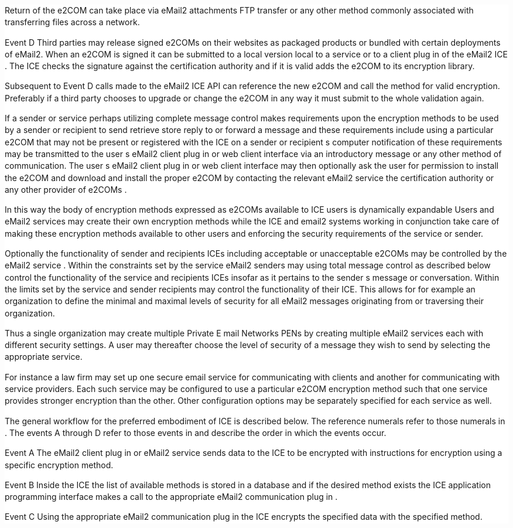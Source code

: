 Return of the e2COM can take place via eMail2 attachments FTP transfer or any other method commonly associated with transferring files across a network.

Event D Third parties may release signed e2COMs on their websites as packaged products or bundled with certain deployments of eMail2. When an e2COM is signed it can be submitted to a local version local to a service or to a client plug in of the eMail2 ICE . The ICE checks the signature against the certification authority and if it is valid adds the e2COM to its encryption library.

Subsequent to Event D calls made to the eMail2 ICE API can reference the new e2COM and call the method for valid encryption. Preferably if a third party chooses to upgrade or change the e2COM in any way it must submit to the whole validation again.

If a sender or service perhaps utilizing complete message control makes requirements upon the encryption methods to be used by a sender or recipient to send retrieve store reply to or forward a message and these requirements include using a particular e2COM that may not be present or registered with the ICE on a sender or recipient s computer notification of these requirements may be transmitted to the user s eMail2 client plug in or web client interface via an introductory message or any other method of communication. The user s eMail2 client plug in or web client interface may then optionally ask the user for permission to install the e2COM and download and install the proper e2COM by contacting the relevant eMail2 service the certification authority or any other provider of e2COMs .

In this way the body of encryption methods expressed as e2COMs available to ICE users is dynamically expandable Users and eMail2 services may create their own encryption methods while the ICE and email2 systems working in conjunction take care of making these encryption methods available to other users and enforcing the security requirements of the service or sender.

Optionally the functionality of sender and recipients ICEs including acceptable or unacceptable e2COMs may be controlled by the eMail2 service . Within the constraints set by the service eMail2 senders may using total message control as described below control the functionality of the service and recipients ICEs insofar as it pertains to the sender s message or conversation. Within the limits set by the service and sender recipients may control the functionality of their ICE. This allows for for example an organization to define the minimal and maximal levels of security for all eMail2 messages originating from or traversing their organization.

Thus a single organization may create multiple Private E mail Networks PENs by creating multiple eMail2 services each with different security settings. A user may thereafter choose the level of security of a message they wish to send by selecting the appropriate service.

For instance a law firm may set up one secure email service for communicating with clients and another for communicating with service providers. Each such service may be configured to use a particular e2COM encryption method such that one service provides stronger encryption than the other. Other configuration options may be separately specified for each service as well.

The general workflow for the preferred embodiment of ICE is described below. The reference numerals refer to those numerals in . The events A through D refer to those events in and describe the order in which the events occur.

Event A The eMail2 client plug in or eMail2 service sends data to the ICE to be encrypted with instructions for encryption using a specific encryption method.

Event B Inside the ICE the list of available methods is stored in a database and if the desired method exists the ICE application programming interface makes a call to the appropriate eMail2 communication plug in .

Event C Using the appropriate eMail2 communication plug in the ICE encrypts the specified data with the specified method.

